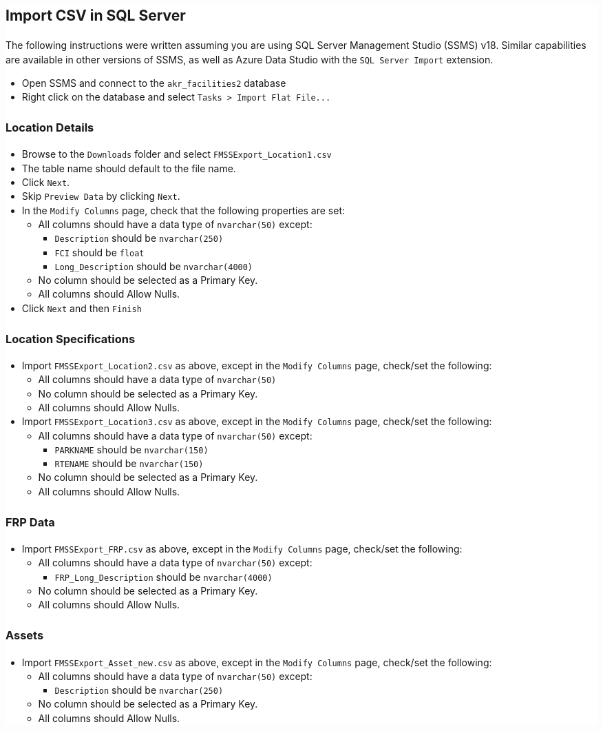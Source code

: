 
## Import CSV in SQL Server

The following instructions were written assuming you are using
SQL Server Management Studio (SSMS) v18.  Similar capabilities are
available in other versions of SSMS, as well as Azure Data Studio
with the `SQL Server Import` extension.

* Open SSMS and connect to the `akr_facilities2` database
* Right click on the database and select `Tasks > Import Flat File...`

### Location Details
* Browse to the `Downloads` folder and select `FMSSExport_Location1.csv`
* The table name should default to the file name.
* Click `Next`.
* Skip `Preview Data` by clicking `Next`.
* In the `Modify Columns` page, check that the following properties are set:
  - All columns should have a data type of `nvarchar(50)` except:
    + `Description` should be `nvarchar(250)`
    + `FCI` should be `float`
    + `Long_Description` should be `nvarchar(4000)`
  - No column should be selected as a Primary Key.
  - All columns should Allow Nulls.
* Click `Next` and then `Finish`

### Location Specifications
* Import `FMSSExport_Location2.csv` as above, except in the `Modify Columns`
  page, check/set the following:
  - All columns should have a data type of `nvarchar(50)`
  - No column should be selected as a Primary Key.
  - All columns should Allow Nulls.
* Import `FMSSExport_Location3.csv` as above, except in the `Modify Columns`
  page, check/set the following:
  - All columns should have a data type of `nvarchar(50)` except:
    + `PARKNAME` should be `nvarchar(150)`
    + `RTENAME` should be `nvarchar(150)`
  - No column should be selected as a Primary Key.
  - All columns should Allow Nulls.

### FRP Data
* Import `FMSSExport_FRP.csv` as above, except in the `Modify Columns`
  page, check/set the following:
  - All columns should have a data type of `nvarchar(50)` except:
    + `FRP_Long_Description` should be `nvarchar(4000)`
  - No column should be selected as a Primary Key.
  - All columns should Allow Nulls.

### Assets
* Import `FMSSExport_Asset_new.csv` as above, except in the `Modify Columns`
  page, check/set the following:
  - All columns should have a data type of `nvarchar(50)` except:
    + `Description` should be `nvarchar(250)`
  - No column should be selected as a Primary Key.
  - All columns should Allow Nulls.

